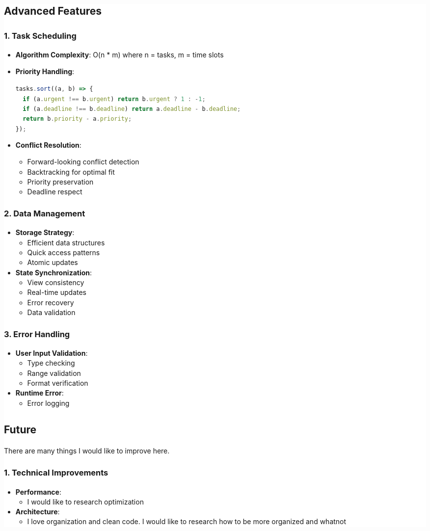 ## Advanced Features

### 1. Task Scheduling

- **Algorithm Complexity**: O(n * m) where n = tasks, m = time slots
- **Priority Handling**:

  ```javascript
  tasks.sort((a, b) => {
    if (a.urgent !== b.urgent) return b.urgent ? 1 : -1;
    if (a.deadline !== b.deadline) return a.deadline - b.deadline;
    return b.priority - a.priority;
  });
  ```

- **Conflict Resolution**:
  - Forward-looking conflict detection
  - Backtracking for optimal fit
  - Priority preservation
  - Deadline respect

### 2. Data Management

- **Storage Strategy**:
  - Efficient data structures
  - Quick access patterns
  - Atomic updates
- **State Synchronization**:
  - View consistency
  - Real-time updates
  - Error recovery
  - Data validation

### 3. Error Handling

- **User Input Validation**:
  - Type checking
  - Range validation
  - Format verification
- **Runtime Error**:
  - Error logging

## Future

There are many things I would like to improve here.

### 1. Technical Improvements

- **Performance**:
  - I would like to research optimization
- **Architecture**:
  - I love organization and clean code. I would like to research how to be more organized and whatnot
